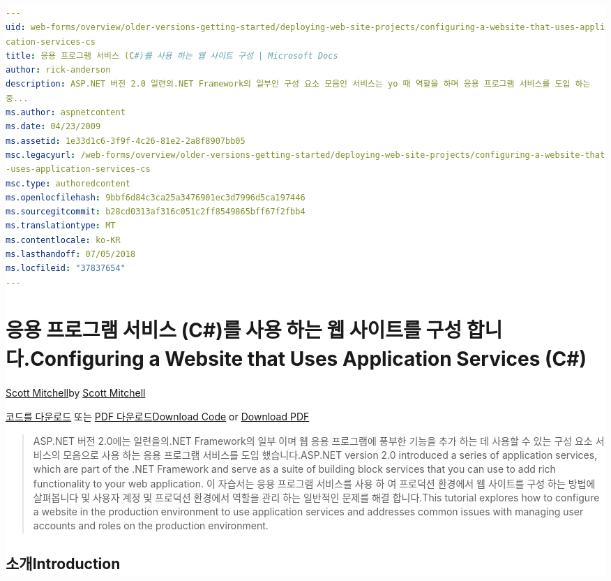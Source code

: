 ```yaml
---
uid: web-forms/overview/older-versions-getting-started/deploying-web-site-projects/configuring-a-website-that-uses-application-services-cs
title: 응용 프로그램 서비스 (C#)를 사용 하는 웹 사이트 구성 | Microsoft Docs
author: rick-anderson
description: ASP.NET 버전 2.0 일련의.NET Framework의 일부인 구성 요소 모음인 서비스는 yo 때 역할을 하며 응용 프로그램 서비스를 도입 하는 중...
ms.author: aspnetcontent
ms.date: 04/23/2009
ms.assetid: 1e33d1c6-3f9f-4c26-81e2-2a8f8907bb05
msc.legacyurl: /web-forms/overview/older-versions-getting-started/deploying-web-site-projects/configuring-a-website-that-uses-application-services-cs
msc.type: authoredcontent
ms.openlocfilehash: 9bbf6d84c3ca25a3476901ec3d7996d5ca197446
ms.sourcegitcommit: b28cd0313af316c051c2ff8549865bff67f2fbb4
ms.translationtype: MT
ms.contentlocale: ko-KR
ms.lasthandoff: 07/05/2018
ms.locfileid: "37837654"
---
```

<a name="configuring-a-website-that-uses-application-services-c"></a><span data-ttu-id="d809b-103">응용 프로그램 서비스 (C#)를 사용 하는 웹 사이트를 구성 합니다.</span><span class="sxs-lookup"><span data-stu-id="d809b-103">Configuring a Website that Uses Application Services (C#)</span></span>
====================
<span data-ttu-id="d809b-104">[Scott Mitchell](https://twitter.com/ScottOnWriting)</span><span class="sxs-lookup"><span data-stu-id="d809b-104">by [Scott Mitchell](https://twitter.com/ScottOnWriting)</span></span>

<span data-ttu-id="d809b-105">[코드를 다운로드](http://download.microsoft.com/download/E/6/F/E6FE3A1F-EE3A-4119-989A-33D1A9F6F6DD/ASPNET_Hosting_Tutorial_09_CS.zip) 또는 [PDF 다운로드](http://download.microsoft.com/download/C/3/9/C391A649-B357-4A7B-BAA4-48C96871FEA6/aspnet_tutorial09_AppServicesConfig_cs.pdf)</span><span class="sxs-lookup"><span data-stu-id="d809b-105">[Download Code](http://download.microsoft.com/download/E/6/F/E6FE3A1F-EE3A-4119-989A-33D1A9F6F6DD/ASPNET_Hosting_Tutorial_09_CS.zip) or [Download PDF](http://download.microsoft.com/download/C/3/9/C391A649-B357-4A7B-BAA4-48C96871FEA6/aspnet_tutorial09_AppServicesConfig_cs.pdf)</span></span>

> <span data-ttu-id="d809b-106">ASP.NET 버전 2.0에는 일련을의.NET Framework의 일부 이며 웹 응용 프로그램에 풍부한 기능을 추가 하는 데 사용할 수 있는 구성 요소 서비스의 모음으로 사용 하는 응용 프로그램 서비스를 도입 했습니다.</span><span class="sxs-lookup"><span data-stu-id="d809b-106">ASP.NET version 2.0 introduced a series of application services, which are part of the .NET Framework and serve as a suite of building block services that you can use to add rich functionality to your web application.</span></span> <span data-ttu-id="d809b-107">이 자습서는 응용 프로그램 서비스를 사용 하 여 프로덕션 환경에서 웹 사이트를 구성 하는 방법에 살펴봅니다 및 사용자 계정 및 프로덕션 환경에서 역할을 관리 하는 일반적인 문제를 해결 합니다.</span><span class="sxs-lookup"><span data-stu-id="d809b-107">This tutorial explores how to configure a website in the production environment to use application services and addresses common issues with managing user accounts and roles on the production environment.</span></span>


## <a name="introduction"></a><span data-ttu-id="d809b-108">소개</span><span class="sxs-lookup"><span data-stu-id="d809b-108">Introduction</span></span>
